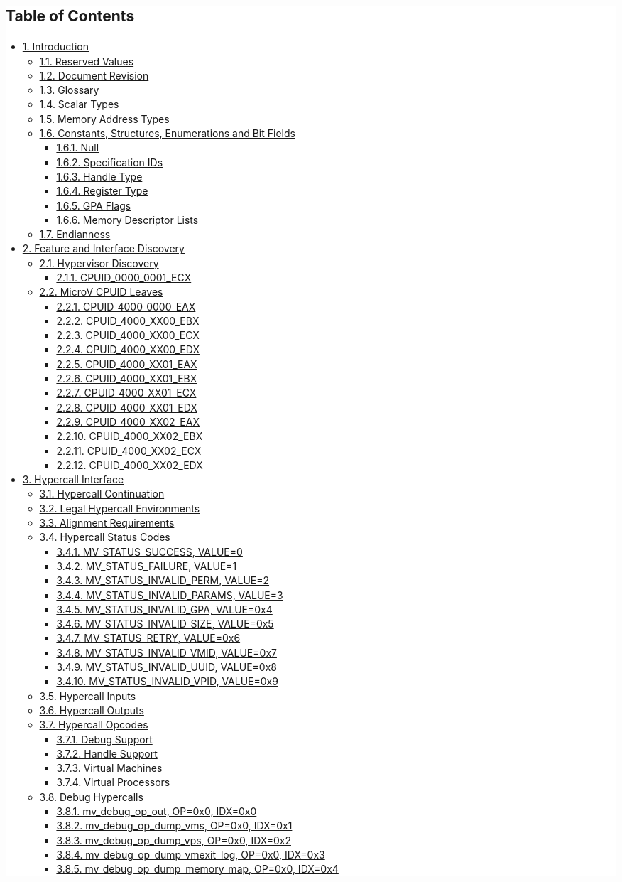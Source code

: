 ## Table of Contents 

- [1. Introduction](#1-introduction)
  - [1.1. Reserved Values](#11-reserved-values)
  - [1.2. Document Revision](#12-document-revision)
  - [1.3. Glossary](#13-glossary)
  - [1.4. Scalar Types](#14-scalar-types)
  - [1.5. Memory Address Types](#15-memory-address-types)
  - [1.6. Constants, Structures, Enumerations and Bit Fields](#16-constants-structures-enumerations-and-bit-fields)
    - [1.6.1. Null](#161-null)
    - [1.6.2. Specification IDs](#162-specification-ids)
    - [1.6.3. Handle Type](#163-handle-type)
    - [1.6.4. Register Type](#164-register-type)
    - [1.6.5. GPA Flags](#165-gpa-flags)
    - [1.6.6. Memory Descriptor Lists](#166-memory-descriptor-lists)
  - [1.7. Endianness](#17-endianness)
- [2. Feature and Interface Discovery](#2-feature-and-interface-discovery)
  - [2.1. Hypervisor Discovery](#21-hypervisor-discovery)
    - [2.1.1. CPUID_0000_0001_ECX](#211-cpuid_0000_0001_ecx)
  - [2.2. MicroV CPUID Leaves](#22-microv-cpuid-leaves)
    - [2.2.1. CPUID_4000_0000_EAX](#221-cpuid_4000_0000_eax)
    - [2.2.2. CPUID_4000_XX00_EBX](#222-cpuid_4000_xx00_ebx)
    - [2.2.3. CPUID_4000_XX00_ECX](#223-cpuid_4000_xx00_ecx)
    - [2.2.4. CPUID_4000_XX00_EDX](#224-cpuid_4000_xx00_edx)
    - [2.2.5. CPUID_4000_XX01_EAX](#225-cpuid_4000_xx01_eax)
    - [2.2.6. CPUID_4000_XX01_EBX](#226-cpuid_4000_xx01_ebx)
    - [2.2.7. CPUID_4000_XX01_ECX](#227-cpuid_4000_xx01_ecx)
    - [2.2.8. CPUID_4000_XX01_EDX](#228-cpuid_4000_xx01_edx)
    - [2.2.9. CPUID_4000_XX02_EAX](#229-cpuid_4000_xx02_eax)
    - [2.2.10. CPUID_4000_XX02_EBX](#2210-cpuid_4000_xx02_ebx)
    - [2.2.11. CPUID_4000_XX02_ECX](#2211-cpuid_4000_xx02_ecx)
    - [2.2.12. CPUID_4000_XX02_EDX](#2212-cpuid_4000_xx02_edx)
- [3. Hypercall Interface](#3-hypercall-interface)
  - [3.1. Hypercall Continuation](#31-hypercall-continuation)
  - [3.2. Legal Hypercall Environments](#32-legal-hypercall-environments)
  - [3.3. Alignment Requirements](#33-alignment-requirements)
  - [3.4. Hypercall Status Codes](#34-hypercall-status-codes)
    - [3.4.1. MV_STATUS_SUCCESS, VALUE=0](#341-mv_status_success-value0)
    - [3.4.2. MV_STATUS_FAILURE, VALUE=1](#342-mv_status_failure-value1)
    - [3.4.3. MV_STATUS_INVALID_PERM, VALUE=2](#343-mv_status_invalid_perm-value2)
    - [3.4.4. MV_STATUS_INVALID_PARAMS, VALUE=3](#344-mv_status_invalid_params-value3)
    - [3.4.5. MV_STATUS_INVALID_GPA, VALUE=0x4](#345-mv_status_invalid_gpa-value0x4)
    - [3.4.6. MV_STATUS_INVALID_SIZE, VALUE=0x5](#346-mv_status_invalid_size-value0x5)
    - [3.4.7. MV_STATUS_RETRY, VALUE=0x6](#347-mv_status_retry-value0x6)
    - [3.4.8. MV_STATUS_INVALID_VMID, VALUE=0x7](#348-mv_status_invalid_vmid-value0x7)
    - [3.4.9. MV_STATUS_INVALID_UUID, VALUE=0x8](#349-mv_status_invalid_uuid-value0x8)
    - [3.4.10. MV_STATUS_INVALID_VPID, VALUE=0x9](#3410-mv_status_invalid_vpid-value0x9)
  - [3.5. Hypercall Inputs](#35-hypercall-inputs)
  - [3.6. Hypercall Outputs](#36-hypercall-outputs)
  - [3.7. Hypercall Opcodes](#37-hypercall-opcodes)
    - [3.7.1. Debug Support](#371-debug-support)
    - [3.7.2. Handle Support](#372-handle-support)
    - [3.7.3. Virtual Machines](#373-virtual-machines)
    - [3.7.4. Virtual Processors](#374-virtual-processors)
  - [3.8. Debug Hypercalls](#38-debug-hypercalls)
    - [3.8.1. mv_debug_op_out, OP=0x0, IDX=0x0](#381-mv_debug_op_out-op0x0-idx0x0)
    - [3.8.2. mv_debug_op_dump_vms, OP=0x0, IDX=0x1](#382-mv_debug_op_dump_vms-op0x0-idx0x1)
    - [3.8.3. mv_debug_op_dump_vps, OP=0x0, IDX=0x2](#383-mv_debug_op_dump_vps-op0x0-idx0x2)
    - [3.8.4. mv_debug_op_dump_vmexit_log, OP=0x0, IDX=0x3](#384-mv_debug_op_dump_vmexit_log-op0x0-idx0x3)
    - [3.8.5. mv_debug_op_dump_memory_map, OP=0x0, IDX=0x4](#385-mv_debug_op_dump_memory_map-op0x0-idx0x4)